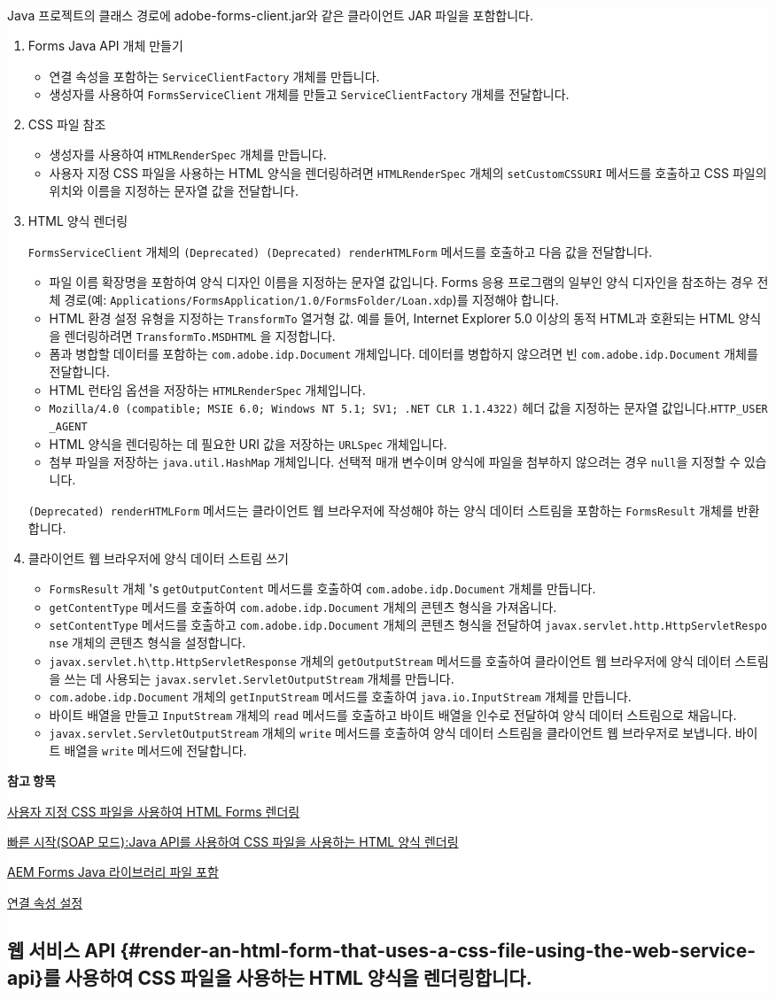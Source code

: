    Java 프로젝트의 클래스 경로에 adobe-forms-client.jar와 같은 클라이언트 JAR 파일을 포함합니다.

1. Forms Java API 개체 만들기

   * 연결 속성을 포함하는 `ServiceClientFactory` 개체를 만듭니다.
   * 생성자를 사용하여 `FormsServiceClient` 개체를 만들고 `ServiceClientFactory` 개체를 전달합니다.

1. CSS 파일 참조

   * 생성자를 사용하여 `HTMLRenderSpec` 개체를 만듭니다.
   * 사용자 지정 CSS 파일을 사용하는 HTML 양식을 렌더링하려면 `HTMLRenderSpec` 개체의 `setCustomCSSURI` 메서드를 호출하고 CSS 파일의 위치와 이름을 지정하는 문자열 값을 전달합니다.

1. HTML 양식 렌더링

   `FormsServiceClient` 개체의 `(Deprecated) (Deprecated) renderHTMLForm` 메서드를 호출하고 다음 값을 전달합니다.

   * 파일 이름 확장명을 포함하여 양식 디자인 이름을 지정하는 문자열 값입니다. Forms 응용 프로그램의 일부인 양식 디자인을 참조하는 경우 전체 경로(예: `Applications/FormsApplication/1.0/FormsFolder/Loan.xdp`)를 지정해야 합니다.
   * HTML 환경 설정 유형을 지정하는 `TransformTo` 열거형 값. 예를 들어, Internet Explorer 5.0 이상의 동적 HTML과 호환되는 HTML 양식을 렌더링하려면 `TransformTo.MSDHTML` 을 지정합니다.
   * 폼과 병합할 데이터를 포함하는 `com.adobe.idp.Document` 개체입니다. 데이터를 병합하지 않으려면 빈 `com.adobe.idp.Document` 개체를 전달합니다.
   * HTML 런타임 옵션을 저장하는 `HTMLRenderSpec` 개체입니다.
   * `Mozilla/4.0 (compatible; MSIE 6.0; Windows NT 5.1; SV1; .NET CLR 1.1.4322)` 헤더 값을 지정하는 문자열 값입니다.`HTTP_USER_AGENT`
   * HTML 양식을 렌더링하는 데 필요한 URI 값을 저장하는 `URLSpec` 개체입니다.
   * 첨부 파일을 저장하는 `java.util.HashMap` 개체입니다. 선택적 매개 변수이며 양식에 파일을 첨부하지 않으려는 경우 `null`을 지정할 수 있습니다.

   `(Deprecated) renderHTMLForm` 메서드는 클라이언트 웹 브라우저에 작성해야 하는 양식 데이터 스트림을 포함하는 `FormsResult` 개체를 반환합니다.

1. 클라이언트 웹 브라우저에 양식 데이터 스트림 쓰기

   * `FormsResult` 개체 &#39;s `getOutputContent` 메서드를 호출하여 `com.adobe.idp.Document` 개체를 만듭니다.
   * `getContentType` 메서드를 호출하여 `com.adobe.idp.Document` 개체의 콘텐츠 형식을 가져옵니다.
   * `setContentType` 메서드를 호출하고 `com.adobe.idp.Document` 개체의 콘텐츠 형식을 전달하여 `javax.servlet.http.HttpServletResponse` 개체의 콘텐츠 형식을 설정합니다.
   * `javax.servlet.h\ttp.HttpServletResponse` 개체의 `getOutputStream` 메서드를 호출하여 클라이언트 웹 브라우저에 양식 데이터 스트림을 쓰는 데 사용되는 `javax.servlet.ServletOutputStream` 개체를 만듭니다.
   * `com.adobe.idp.Document` 개체의 `getInputStream` 메서드를 호출하여 `java.io.InputStream` 개체를 만듭니다.
   * 바이트 배열을 만들고 `InputStream` 개체의 `read` 메서드를 호출하고 바이트 배열을 인수로 전달하여 양식 데이터 스트림으로 채웁니다.
   * `javax.servlet.ServletOutputStream` 개체의 `write` 메서드를 호출하여 양식 데이터 스트림을 클라이언트 웹 브라우저로 보냅니다. 바이트 배열을 `write` 메서드에 전달합니다.

**참고 항목**

[사용자 지정 CSS 파일을 사용하여 HTML Forms 렌더링](#rendering-html-forms-using-custom-css-files)

[빠른 시작(SOAP 모드):Java API를 사용하여 CSS 파일을 사용하는 HTML 양식 렌더링](/help/forms/developing/forms-service-api-quick-starts.md#quick-start-soap-mode-rendering-an-html-form-that-uses-a-css-file-using-the-java-api)

[AEM Forms Java 라이브러리 파일 포함](/help/forms/developing/invoking-aem-forms-using-java.md#including-aem-forms-java-library-files)

[연결 속성 설정](/help/forms/developing/invoking-aem-forms-using-java.md#setting-connection-properties)

## 웹 서비스 API {#render-an-html-form-that-uses-a-css-file-using-the-web-service-api}를 사용하여 CSS 파일을 사용하는 HTML 양식을 렌더링합니다.
